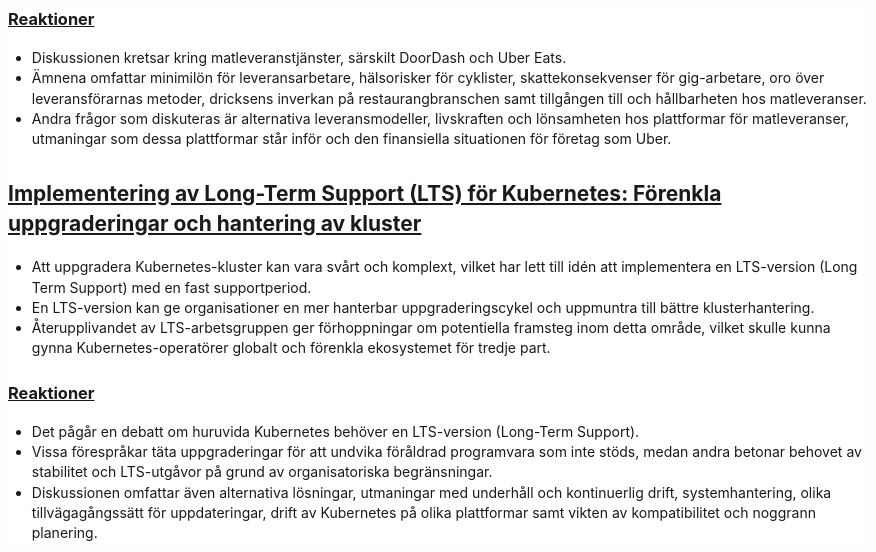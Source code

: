 ### [Reaktioner](https://news.ycombinator.com/item?id=38522031)

- Diskussionen kretsar kring matleveranstjänster, särskilt DoorDash och Uber Eats.
- Ämnena omfattar minimilön för leveransarbetare, hälsorisker för cyklister, skattekonsekvenser för gig-arbetare, oro över leveransförarnas metoder, dricksens inverkan på restaurangbranschen samt tillgången till och hållbarheten hos matleveranser.
- Andra frågor som diskuteras är alternativa leveransmodeller, livskraften och lönsamheten hos plattformar för matleveranser, utmaningar som dessa plattformar står inför och den finansiella situationen för företag som Uber.

## [Implementering av Long-Term Support (LTS) för Kubernetes: Förenkla uppgraderingar och hantering av kluster](https://matduggan.com/why-kubernetes-needs-an-lts/)

- Att uppgradera Kubernetes-kluster kan vara svårt och komplext, vilket har lett till idén att implementera en LTS-version (Long Term Support) med en fast supportperiod.
- En LTS-version kan ge organisationer en mer hanterbar uppgraderingscykel och uppmuntra till bättre klusterhantering.
- Återupplivandet av LTS-arbetsgruppen ger förhoppningar om potentiella framsteg inom detta område, vilket skulle kunna gynna Kubernetes-operatörer globalt och förenkla ekosystemet för tredje part.

### [Reaktioner](https://news.ycombinator.com/item?id=38516717)

- Det pågår en debatt om huruvida Kubernetes behöver en LTS-version (Long-Term Support).
- Vissa förespråkar täta uppgraderingar för att undvika föråldrad programvara som inte stöds, medan andra betonar behovet av stabilitet och LTS-utgåvor på grund av organisatoriska begränsningar.
- Diskussionen omfattar även alternativa lösningar, utmaningar med underhåll och kontinuerlig drift, systemhantering, olika tillvägagångssätt för uppdateringar, drift av Kubernetes på olika plattformar samt vikten av kompatibilitet och noggrann planering.

<head>
  <meta property="og:title" content="Harvard upplöser team som analyserar Facebook-filer efter Zuckerberg-donation på 500 miljoner dollar" />
  <meta property="og:type" content="website" />
  <meta property="og:image" content="https://og.cho.sh/api/og/?title=Harvard%20uppl%C3%B6ser%20team%20som%20analyserar%20Facebook-filer%20efter%20Zuckerberg-donation%20p%C3%A5%20500%20miljoner%20dollar&subheading=tisdag%205%20december%202023%3A%20Sammanfattning%20av%20Hacker%20News" />
</head>
